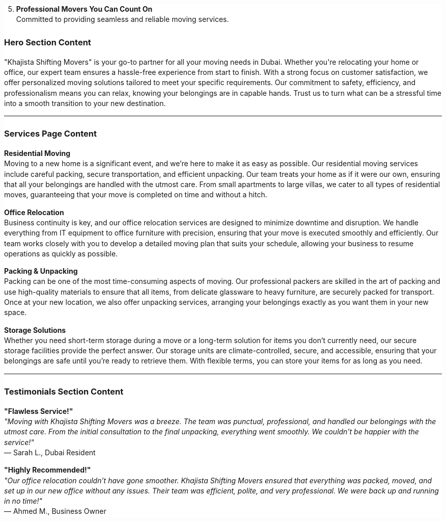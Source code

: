 5. **Professional Movers You Can Count On**  
   Committed to providing seamless and reliable moving services.

### **Hero Section Content**

"Khajista Shifting Movers" is your go-to partner for all your moving needs in Dubai. Whether you're relocating your home or office, our expert team ensures a hassle-free experience from start to finish. With a strong focus on customer satisfaction, we offer personalized moving solutions tailored to meet your specific requirements. Our commitment to safety, efficiency, and professionalism means you can relax, knowing your belongings are in capable hands. Trust us to turn what can be a stressful time into a smooth transition to your new destination.

---

### **Services Page Content**

**Residential Moving**  
Moving to a new home is a significant event, and we’re here to make it as easy as possible. Our residential moving services include careful packing, secure transportation, and efficient unpacking. Our team treats your home as if it were our own, ensuring that all your belongings are handled with the utmost care. From small apartments to large villas, we cater to all types of residential moves, guaranteeing that your move is completed on time and without a hitch.

**Office Relocation**  
Business continuity is key, and our office relocation services are designed to minimize downtime and disruption. We handle everything from IT equipment to office furniture with precision, ensuring that your move is executed smoothly and efficiently. Our team works closely with you to develop a detailed moving plan that suits your schedule, allowing your business to resume operations as quickly as possible.

**Packing & Unpacking**  
Packing can be one of the most time-consuming aspects of moving. Our professional packers are skilled in the art of packing and use high-quality materials to ensure that all items, from delicate glassware to heavy furniture, are securely packed for transport. Once at your new location, we also offer unpacking services, arranging your belongings exactly as you want them in your new space.

**Storage Solutions**  
Whether you need short-term storage during a move or a long-term solution for items you don’t currently need, our secure storage facilities provide the perfect answer. Our storage units are climate-controlled, secure, and accessible, ensuring that your belongings are safe until you’re ready to retrieve them. With flexible terms, you can store your items for as long as you need.

---

### **Testimonials Section Content**

**"Flawless Service!"**  
_"Moving with Khajista Shifting Movers was a breeze. The team was punctual, professional, and handled our belongings with the utmost care. From the initial consultation to the final unpacking, everything went smoothly. We couldn’t be happier with the service!"_  
— Sarah L., Dubai Resident

**"Highly Recommended!"**  
_"Our office relocation couldn’t have gone smoother. Khajista Shifting Movers ensured that everything was packed, moved, and set up in our new office without any issues. Their team was efficient, polite, and very professional. We were back up and running in no time!"_  
— Ahmed M., Business Owner
